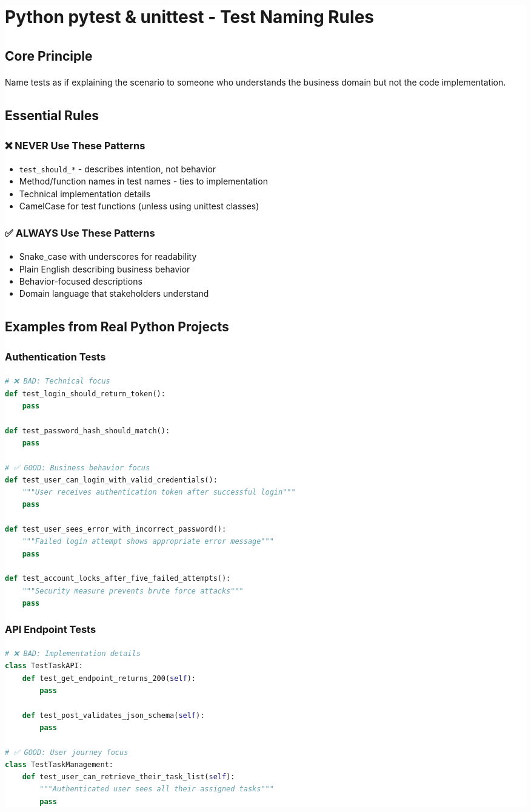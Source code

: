 # Python pytest & unittest - Test Naming Rules

## Core Principle
Name tests as if explaining the scenario to someone who understands the business domain but not the code implementation.

## Essential Rules

### ❌ NEVER Use These Patterns
- `test_should_*` - describes intention, not behavior
- Method/function names in test names - ties to implementation
- Technical implementation details
- CamelCase for test functions (unless using unittest classes)

### ✅ ALWAYS Use These Patterns
- Snake_case with underscores for readability
- Plain English describing business behavior
- Behavior-focused descriptions
- Domain language that stakeholders understand

## Examples from Real Python Projects

### Authentication Tests
```python
# ❌ BAD: Technical focus
def test_login_should_return_token():
    pass

def test_password_hash_should_match():
    pass

# ✅ GOOD: Business behavior focus
def test_user_can_login_with_valid_credentials():
    """User receives authentication token after successful login"""
    pass

def test_user_sees_error_with_incorrect_password():
    """Failed login attempt shows appropriate error message"""
    pass

def test_account_locks_after_five_failed_attempts():
    """Security measure prevents brute force attacks"""
    pass
```

### API Endpoint Tests
```python
# ❌ BAD: Implementation details
class TestTaskAPI:
    def test_get_endpoint_returns_200(self):
        pass
    
    def test_post_validates_json_schema(self):
        pass

# ✅ GOOD: User journey focus
class TestTaskManagement:
    def test_user_can_retrieve_their_task_list(self):
        """Authenticated user sees all their assigned tasks"""
        pass
```